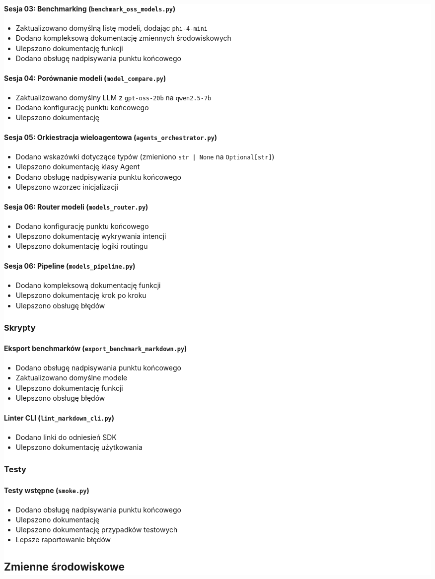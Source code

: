 #### Sesja 03: Benchmarking (`benchmark_oss_models.py`)
- Zaktualizowano domyślną listę modeli, dodając `phi-4-mini`
- Dodano kompleksową dokumentację zmiennych środowiskowych
- Ulepszono dokumentację funkcji
- Dodano obsługę nadpisywania punktu końcowego

#### Sesja 04: Porównanie modeli (`model_compare.py`)
- Zaktualizowano domyślny LLM z `gpt-oss-20b` na `qwen2.5-7b`
- Dodano konfigurację punktu końcowego
- Ulepszono dokumentację

#### Sesja 05: Orkiestracja wieloagentowa (`agents_orchestrator.py`)
- Dodano wskazówki dotyczące typów (zmieniono `str | None` na `Optional[str]`)
- Ulepszono dokumentację klasy Agent
- Dodano obsługę nadpisywania punktu końcowego
- Ulepszono wzorzec inicjalizacji

#### Sesja 06: Router modeli (`models_router.py`)
- Dodano konfigurację punktu końcowego
- Ulepszono dokumentację wykrywania intencji
- Ulepszono dokumentację logiki routingu

#### Sesja 06: Pipeline (`models_pipeline.py`)
- Dodano kompleksową dokumentację funkcji
- Ulepszono dokumentację krok po kroku
- Ulepszono obsługę błędów

### Skrypty

#### Eksport benchmarków (`export_benchmark_markdown.py`)
- Dodano obsługę nadpisywania punktu końcowego
- Zaktualizowano domyślne modele
- Ulepszono dokumentację funkcji
- Ulepszono obsługę błędów

#### Linter CLI (`lint_markdown_cli.py`)
- Dodano linki do odniesień SDK
- Ulepszono dokumentację użytkowania

### Testy

#### Testy wstępne (`smoke.py`)
- Dodano obsługę nadpisywania punktu końcowego
- Ulepszono dokumentację
- Ulepszono dokumentację przypadków testowych
- Lepsze raportowanie błędów

## Zmienne środowiskowe
